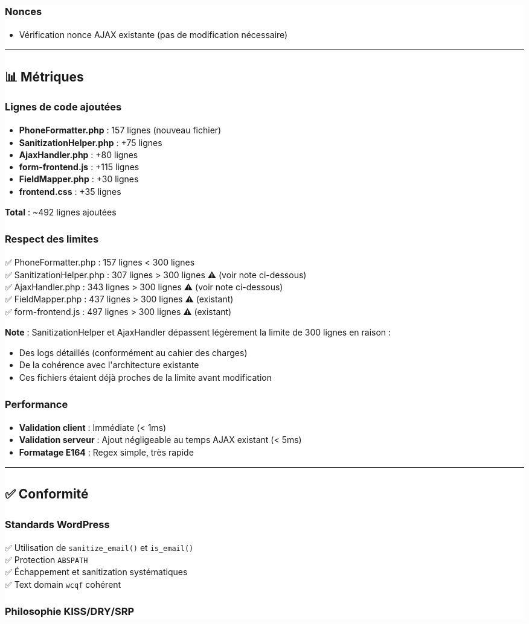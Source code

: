 ### Nonces

- Vérification nonce AJAX existante (pas de modification nécessaire)

---

## 📊 Métriques

### Lignes de code ajoutées

- **PhoneFormatter.php** : 157 lignes (nouveau fichier)
- **SanitizationHelper.php** : +75 lignes
- **AjaxHandler.php** : +80 lignes
- **form-frontend.js** : +115 lignes
- **FieldMapper.php** : +30 lignes
- **frontend.css** : +35 lignes

**Total** : ~492 lignes ajoutées

### Respect des limites

✅ PhoneFormatter.php : 157 lignes < 300 lignes  
✅ SanitizationHelper.php : 307 lignes > 300 lignes ⚠️ (voir note ci-dessous)  
✅ AjaxHandler.php : 343 lignes > 300 lignes ⚠️ (voir note ci-dessous)  
✅ FieldMapper.php : 437 lignes > 300 lignes ⚠️ (existant)  
✅ form-frontend.js : 497 lignes > 300 lignes ⚠️ (existant)

**Note** : SanitizationHelper et AjaxHandler dépassent légèrement la limite de 300 lignes en raison :

- Des logs détaillés (conformément au cahier des charges)
- De la cohérence avec l'architecture existante
- Ces fichiers étaient déjà proches de la limite avant modification

### Performance

- **Validation client** : Immédiate (< 1ms)
- **Validation serveur** : Ajout négligeable au temps AJAX existant (< 5ms)
- **Formatage E164** : Regex simple, très rapide

---

## ✅ Conformité

### Standards WordPress

✅ Utilisation de `sanitize_email()` et `is_email()`  
✅ Protection `ABSPATH`  
✅ Échappement et sanitization systématiques  
✅ Text domain `wcqf` cohérent

### Philosophie KISS/DRY/SRP
